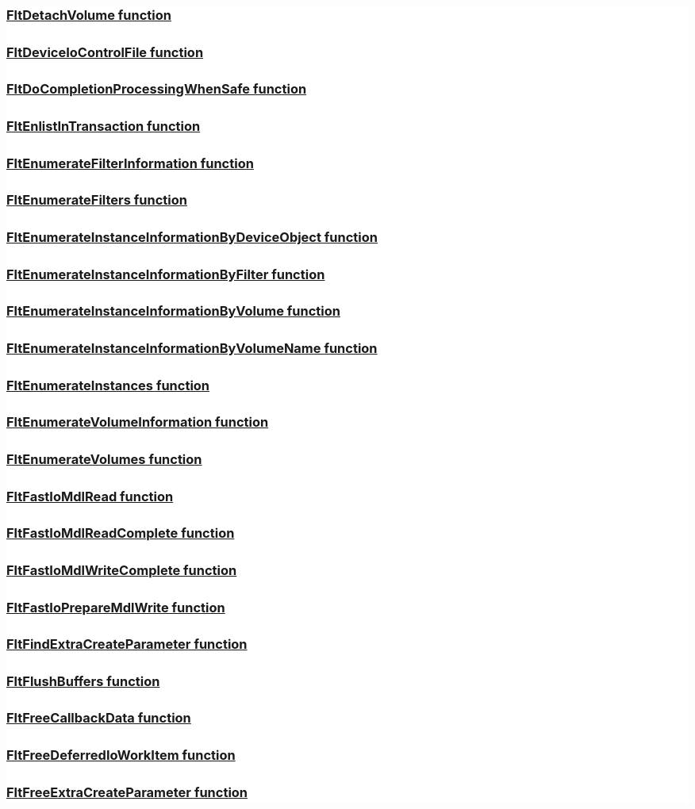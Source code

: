 ### [FltDetachVolume function](../fltkernel/nf-fltkernel-fltdetachvolume.md)
### [FltDeviceIoControlFile function](../fltkernel/nf-fltkernel-fltdeviceiocontrolfile.md)
### [FltDoCompletionProcessingWhenSafe function](../fltkernel/nf-fltkernel-fltdocompletionprocessingwhensafe.md)
### [FltEnlistInTransaction function](../fltkernel/nf-fltkernel-fltenlistintransaction.md)
### [FltEnumerateFilterInformation function](../fltkernel/nf-fltkernel-fltenumeratefilterinformation.md)
### [FltEnumerateFilters function](../fltkernel/nf-fltkernel-fltenumeratefilters.md)
### [FltEnumerateInstanceInformationByDeviceObject function](../fltkernel/nf-fltkernel-fltenumerateinstanceinformationbydeviceobject.md)
### [FltEnumerateInstanceInformationByFilter function](../fltkernel/nf-fltkernel-fltenumerateinstanceinformationbyfilter.md)
### [FltEnumerateInstanceInformationByVolume function](../fltkernel/nf-fltkernel-fltenumerateinstanceinformationbyvolume.md)
### [FltEnumerateInstanceInformationByVolumeName function](../fltkernel/nf-fltkernel-fltenumerateinstanceinformationbyvolumename.md)
### [FltEnumerateInstances function](../fltkernel/nf-fltkernel-fltenumerateinstances.md)
### [FltEnumerateVolumeInformation function](../fltkernel/nf-fltkernel-fltenumeratevolumeinformation.md)
### [FltEnumerateVolumes function](../fltkernel/nf-fltkernel-fltenumeratevolumes.md)
### [FltFastIoMdlRead function](../fltkernel/nf-fltkernel-fltfastiomdlread.md)
### [FltFastIoMdlReadComplete function](../fltkernel/nf-fltkernel-fltfastiomdlreadcomplete.md)
### [FltFastIoMdlWriteComplete function](../fltkernel/nf-fltkernel-fltfastiomdlwritecomplete.md)
### [FltFastIoPrepareMdlWrite function](../fltkernel/nf-fltkernel-fltfastiopreparemdlwrite.md)
### [FltFindExtraCreateParameter function](../fltkernel/nf-fltkernel-fltfindextracreateparameter.md)
### [FltFlushBuffers function](../fltkernel/nf-fltkernel-fltflushbuffers.md)
### [FltFreeCallbackData function](../fltkernel/nf-fltkernel-fltfreecallbackdata.md)
### [FltFreeDeferredIoWorkItem function](../fltkernel/nf-fltkernel-fltfreedeferredioworkitem.md)
### [FltFreeExtraCreateParameter function](../fltkernel/nf-fltkernel-fltfreeextracreateparameter.md)